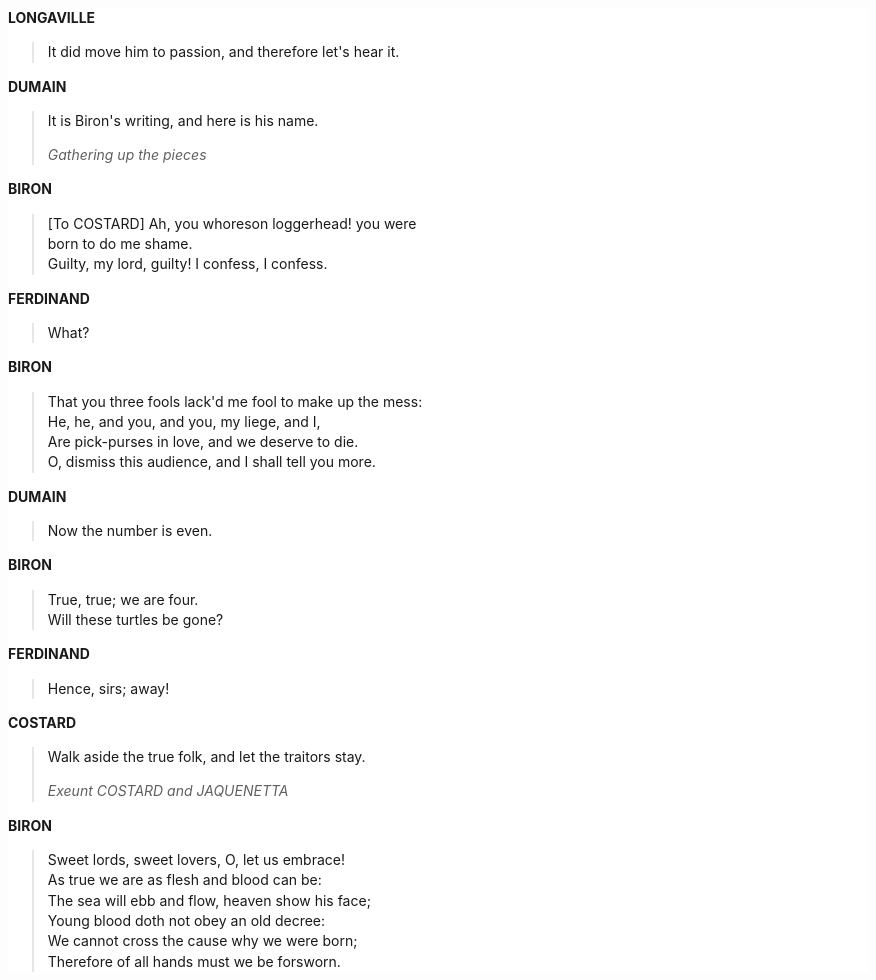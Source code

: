 <A NAME=speech57><b>LONGAVILLE</b></a>
<blockquote>
<A NAME=210>It did move him to passion, and therefore let's hear it.</A><br>
</blockquote>

<A NAME=speech58><b>DUMAIN</b></a>
<blockquote>
<A NAME=211>It is Biron's writing, and here is his name.</A><br>
<p><i>Gathering up the pieces</i></p>
</blockquote>

<A NAME=speech59><b>BIRON</b></a>
<blockquote>
<A NAME=212>[To COSTARD]  Ah, you whoreson loggerhead! you were</A><br>
<A NAME=213>born to do me shame.</A><br>
<A NAME=214>Guilty, my lord, guilty! I confess, I confess.</A><br>
</blockquote>

<A NAME=speech60><b>FERDINAND</b></a>
<blockquote>
<A NAME=215>What?</A><br>
</blockquote>

<A NAME=speech61><b>BIRON</b></a>
<blockquote>
<A NAME=216>That you three fools lack'd me fool to make up the mess:</A><br>
<A NAME=217>He, he, and you, and you, my liege, and I,</A><br>
<A NAME=218>Are pick-purses in love, and we deserve to die.</A><br>
<A NAME=219>O, dismiss this audience, and I shall tell you more.</A><br>
</blockquote>

<A NAME=speech62><b>DUMAIN</b></a>
<blockquote>
<A NAME=220>Now the number is even.</A><br>
</blockquote>

<A NAME=speech63><b>BIRON</b></a>
<blockquote>
<A NAME=221>True, true; we are four.</A><br>
<A NAME=222>Will these turtles be gone?</A><br>
</blockquote>

<A NAME=speech64><b>FERDINAND</b></a>
<blockquote>
<A NAME=223>Hence, sirs; away!</A><br>
</blockquote>

<A NAME=speech65><b>COSTARD</b></a>
<blockquote>
<A NAME=224>Walk aside the true folk, and let the traitors stay.</A><br>
<p><i>Exeunt COSTARD and JAQUENETTA</i></p>
</blockquote>

<A NAME=speech66><b>BIRON</b></a>
<blockquote>
<A NAME=225>Sweet lords, sweet lovers, O, let us embrace!</A><br>
<A NAME=226>As true we are as flesh and blood can be:</A><br>
<A NAME=227>The sea will ebb and flow, heaven show his face;</A><br>
<A NAME=228>Young blood doth not obey an old decree:</A><br>
<A NAME=229>We cannot cross the cause why we were born;</A><br>
<A NAME=230>Therefore of all hands must we be forsworn.</A><br>
</blockquote>
